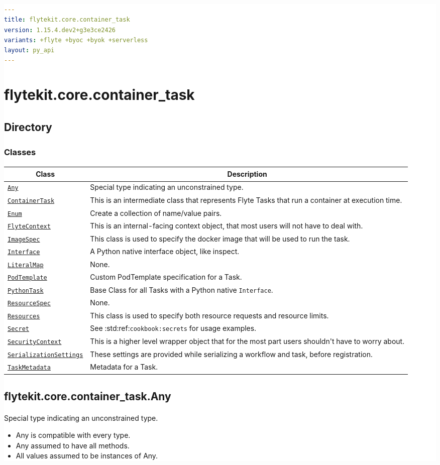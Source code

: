 ```yaml
---
title: flytekit.core.container_task
version: 1.15.4.dev2+g3e3ce2426
variants: +flyte +byoc +byok +serverless
layout: py_api
---
```


# flytekit.core.container_task

## Directory

### Classes

| Class | Description |
|-|-|
| [`Any`](.././flytekit.core.container_task#flytekitcorecontainer_taskany) | Special type indicating an unconstrained type. |
| [`ContainerTask`](.././flytekit.core.container_task#flytekitcorecontainer_taskcontainertask) | This is an intermediate class that represents Flyte Tasks that run a container at execution time. |
| [`Enum`](.././flytekit.core.container_task#flytekitcorecontainer_taskenum) | Create a collection of name/value pairs. |
| [`FlyteContext`](.././flytekit.core.container_task#flytekitcorecontainer_taskflytecontext) | This is an internal-facing context object, that most users will not have to deal with. |
| [`ImageSpec`](.././flytekit.core.container_task#flytekitcorecontainer_taskimagespec) | This class is used to specify the docker image that will be used to run the task. |
| [`Interface`](.././flytekit.core.container_task#flytekitcorecontainer_taskinterface) | A Python native interface object, like inspect. |
| [`LiteralMap`](.././flytekit.core.container_task#flytekitcorecontainer_taskliteralmap) | None. |
| [`PodTemplate`](.././flytekit.core.container_task#flytekitcorecontainer_taskpodtemplate) | Custom PodTemplate specification for a Task. |
| [`PythonTask`](.././flytekit.core.container_task#flytekitcorecontainer_taskpythontask) | Base Class for all Tasks with a Python native ``Interface``. |
| [`ResourceSpec`](.././flytekit.core.container_task#flytekitcorecontainer_taskresourcespec) | None. |
| [`Resources`](.././flytekit.core.container_task#flytekitcorecontainer_taskresources) | This class is used to specify both resource requests and resource limits. |
| [`Secret`](.././flytekit.core.container_task#flytekitcorecontainer_tasksecret) | See :std:ref:`cookbook:secrets` for usage examples. |
| [`SecurityContext`](.././flytekit.core.container_task#flytekitcorecontainer_tasksecuritycontext) | This is a higher level wrapper object that for the most part users shouldn't have to worry about. |
| [`SerializationSettings`](.././flytekit.core.container_task#flytekitcorecontainer_taskserializationsettings) | These settings are provided while serializing a workflow and task, before registration. |
| [`TaskMetadata`](.././flytekit.core.container_task#flytekitcorecontainer_tasktaskmetadata) | Metadata for a Task. |

## flytekit.core.container_task.Any

Special type indicating an unconstrained type.

- Any is compatible with every type.
- Any assumed to have all methods.
- All values assumed to be instances of Any.
